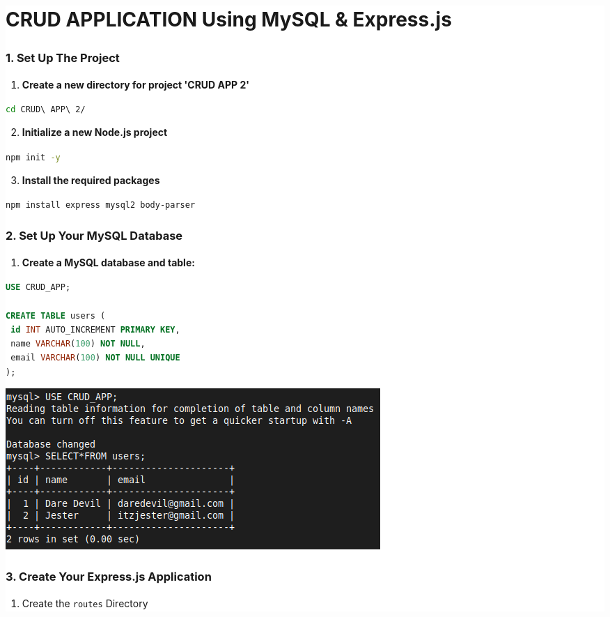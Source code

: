 # CRUD APPLICATION Using MySQL & Express.js

### 1. **Set Up The Project**

1. **Create a new directory for project 'CRUD APP 2'**

```bash
cd CRUD\ APP\ 2/
```

2. **Initialize a new Node.js project**

```bash
npm init -y
```

3. **Install the required packages**

```bash
npm install express mysql2 body-parser
```


### 2. **Set Up Your MySQL Database**

1. **Create a MySQL database and table:**

```sql
USE CRUD_APP;

CREATE TABLE users (
 id INT AUTO_INCREMENT PRIMARY KEY,
 name VARCHAR(100) NOT NULL,
 email VARCHAR(100) NOT NULL UNIQUE
);
```

![crud](images/crud2.png)


### 3. **Create Your Express.js Application**

1. Create the `routes` Directory
